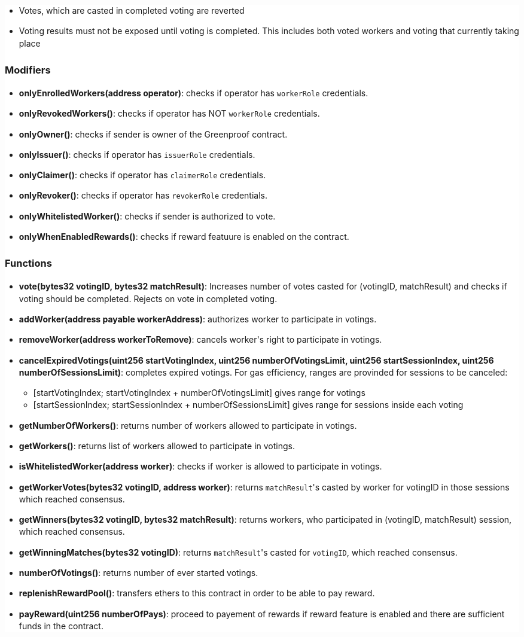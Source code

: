 - Votes, which are casted in completed voting are reverted

- Voting results must not be exposed until voting is completed. This includes both voted workers and voting that currently taking place

### Modifiers

- **onlyEnrolledWorkers(address operator)**: checks if operator has `workerRole` credentials.

- **onlyRevokedWorkers()**: checks if operator has NOT `workerRole` credentials.

- **onlyOwner()**: checks if sender is owner of the Greenproof contract.

- **onlyIssuer()**: checks if operator has `issuerRole` credentials.

- **onlyClaimer()**: checks if operator has `claimerRole` credentials.

- **onlyRevoker()**: checks if operator has `revokerRole` credentials.

- **onlyWhitelistedWorker()**: checks if sender is authorized to vote.

- **onlyWhenEnabledRewards()**: checks if reward featuure is enabled on the contract.

### Functions

- **vote(bytes32 votingID, bytes32 matchResult)**: Increases number of votes casted for (votingID, matchResult) and checks if voting should be completed. Rejects on vote in completed voting.

- **addWorker(address payable workerAddress)**: authorizes worker to participate in votings.

- **removeWorker(address workerToRemove)**: cancels worker's right to participate in votings.

- **cancelExpiredVotings(uint256 startVotingIndex, uint256 numberOfVotingsLimit, uint256 startSessionIndex, uint256 numberOfSessionsLimit)**: completes expired votings. For gas efficiency, ranges are provinded for sessions to be canceled: 
  - [startVotingIndex; startVotingIndex + numberOfVotingsLimit] gives range for votings
  - [startSessionIndex; startSessionIndex + numberOfSessionsLimit] gives range for sessions inside each voting


- **getNumberOfWorkers()**: returns number of workers allowed to participate in votings.

- **getWorkers()**: returns list of workers allowed to participate in votings.

- **isWhitelistedWorker(address worker)**: checks if worker is allowed to participate in votings.

- **getWorkerVotes(bytes32 votingID, address worker)**: returns `matchResult`'s casted by worker for votingID in those sessions which reached consensus.

- **getWinners(bytes32 votingID, bytes32 matchResult)**: returns workers, who participated in (votingID, matchResult) session, which reached consensus.

- **getWinningMatches(bytes32 votingID)**: returns `matchResult`'s casted for `votingID`, which reached consensus.

- **numberOfVotings()**: returns number of ever started votings.

- **replenishRewardPool()**: transfers ethers to this contract in order to be able to pay reward.

- **payReward(uint256 numberOfPays)**: proceed to payement of rewards if reward feature is enabled and there are sufficient funds in the contract.
